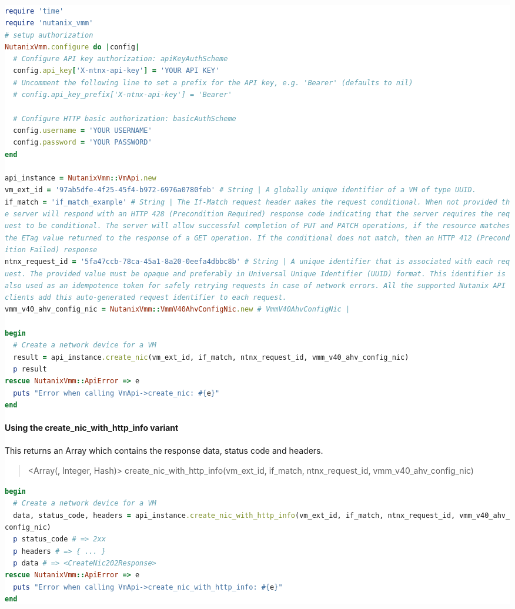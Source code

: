 ```ruby
require 'time'
require 'nutanix_vmm'
# setup authorization
NutanixVmm.configure do |config|
  # Configure API key authorization: apiKeyAuthScheme
  config.api_key['X-ntnx-api-key'] = 'YOUR API KEY'
  # Uncomment the following line to set a prefix for the API key, e.g. 'Bearer' (defaults to nil)
  # config.api_key_prefix['X-ntnx-api-key'] = 'Bearer'

  # Configure HTTP basic authorization: basicAuthScheme
  config.username = 'YOUR USERNAME'
  config.password = 'YOUR PASSWORD'
end

api_instance = NutanixVmm::VmApi.new
vm_ext_id = '97ab5dfe-4f25-45f4-b972-6976a0780feb' # String | A globally unique identifier of a VM of type UUID.
if_match = 'if_match_example' # String | The If-Match request header makes the request conditional. When not provided the server will respond with an HTTP 428 (Precondition Required) response code indicating that the server requires the request to be conditional. The server will allow successful completion of PUT and PATCH operations, if the resource matches the ETag value returned to the response of a GET operation. If the conditional does not match, then an HTTP 412 (Precondition Failed) response 
ntnx_request_id = '5fa47ccb-78ca-45a1-8a20-0eefa4dbbc8b' # String | A unique identifier that is associated with each request. The provided value must be opaque and preferably in Universal Unique Identifier (UUID) format. This identifier is also used as an idempotence token for safely retrying requests in case of network errors. All the supported Nutanix API clients add this auto-generated request identifier to each request. 
vmm_v40_ahv_config_nic = NutanixVmm::VmmV40AhvConfigNic.new # VmmV40AhvConfigNic | 

begin
  # Create a network device for a VM
  result = api_instance.create_nic(vm_ext_id, if_match, ntnx_request_id, vmm_v40_ahv_config_nic)
  p result
rescue NutanixVmm::ApiError => e
  puts "Error when calling VmApi->create_nic: #{e}"
end
```

#### Using the create_nic_with_http_info variant

This returns an Array which contains the response data, status code and headers.

> <Array(<CreateNic202Response>, Integer, Hash)> create_nic_with_http_info(vm_ext_id, if_match, ntnx_request_id, vmm_v40_ahv_config_nic)

```ruby
begin
  # Create a network device for a VM
  data, status_code, headers = api_instance.create_nic_with_http_info(vm_ext_id, if_match, ntnx_request_id, vmm_v40_ahv_config_nic)
  p status_code # => 2xx
  p headers # => { ... }
  p data # => <CreateNic202Response>
rescue NutanixVmm::ApiError => e
  puts "Error when calling VmApi->create_nic_with_http_info: #{e}"
end
```
